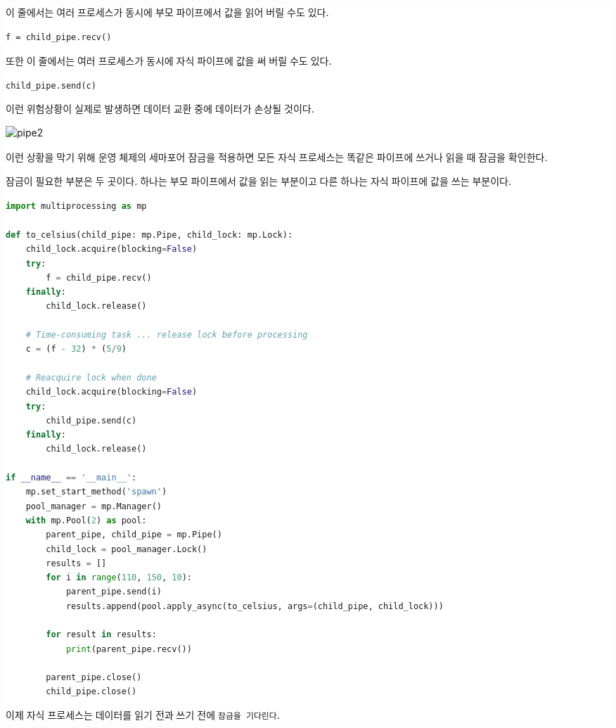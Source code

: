 이 줄에서는 여러 프로세스가 동시에 부모 파이프에서 값을 읽어 버릴 수도 있다. 

`f = child_pipe.recv()`

또한 이 줄에서는 여러 프로세스가 동시에 자식 파이프에 값을 써 버릴 수도 있다.

`child_pipe.send(c)`

이런 위험상황이 실제로 발생하면 데이터 교환 중에 데이터가 손상될 것이다.

![pipe2](../images/10_parallel_and_concurrent/pipe2.png)

이런 상황을 막기 위해 운영 체제의 세마포어 잠금을 적용하면 모든 자식 프로세스는 똑같은 파이프에 쓰거나 읽을 때 잠금을 확인한다.

잠금이 필요한 부분은 두 곳이다. 하나는 부모 파이프에서 값을 읽는 부분이고 다른 하나는 자식 파이프에 값을 쓰는 부분이다.

```python
import multiprocessing as mp

def to_celsius(child_pipe: mp.Pipe, child_lock: mp.Lock):
    child_lock.acquire(blocking=False)
    try:
        f = child_pipe.recv()
    finally:
        child_lock.release()

    # Time-consuming task ... release lock before processing
    c = (f - 32) * (5/9)

    # Reacquire lock when done
    child_lock.acquire(blocking=False)
    try:
        child_pipe.send(c)
    finally:
        child_lock.release()

if __name__ == '__main__':
    mp.set_start_method('spawn')
    pool_manager = mp.Manager()
    with mp.Pool(2) as pool:
        parent_pipe, child_pipe = mp.Pipe()
        child_lock = pool_manager.Lock()
        results = []
        for i in range(110, 150, 10):
            parent_pipe.send(i)
            results.append(pool.apply_async(to_celsius, args=(child_pipe, child_lock)))
        
        for result in results:
            print(parent_pipe.recv())
        
        parent_pipe.close()
        child_pipe.close()
```

이제 자식 프로세스는 데이터를 읽기 전과 쓰기 전에 `잠금을 기다린다`.

